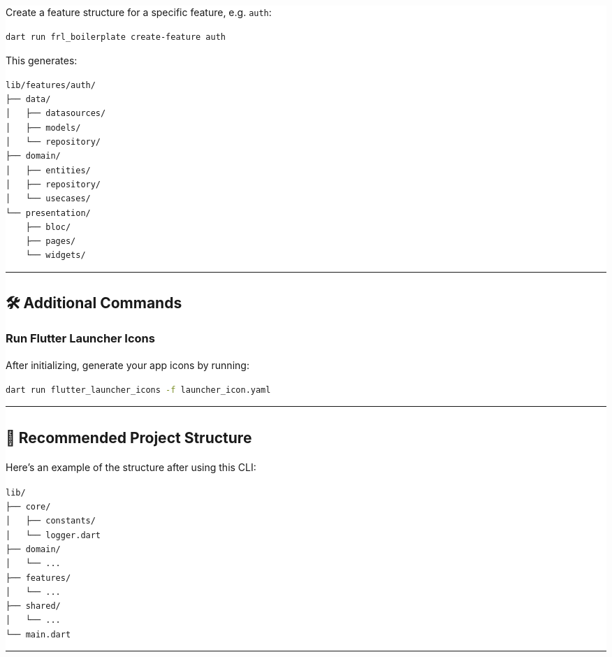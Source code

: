Create a feature structure for a specific feature, e.g. `auth`:

```bash
dart run frl_boilerplate create-feature auth
```

This generates:

```
lib/features/auth/
├── data/
│   ├── datasources/
│   ├── models/
│   └── repository/
├── domain/
│   ├── entities/
│   ├── repository/
│   └── usecases/
└── presentation/
    ├── bloc/
    ├── pages/
    └── widgets/
```

---

## 🛠️ Additional Commands

### Run Flutter Launcher Icons

After initializing, generate your app icons by running:

```bash
dart run flutter_launcher_icons -f launcher_icon.yaml
```

---

## 📂 Recommended Project Structure

Here’s an example of the structure after using this CLI:

```
lib/
├── core/
│   ├── constants/
│   └── logger.dart
├── domain/
│   └── ...
├── features/
│   └── ...
├── shared/
│   └── ...
└── main.dart
```

---